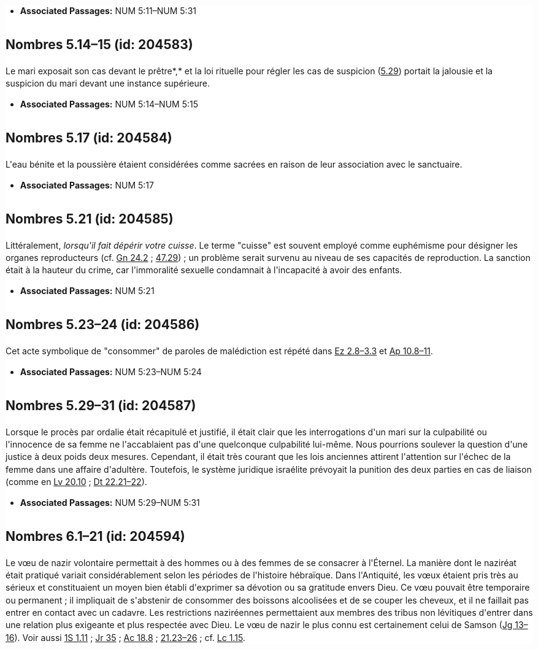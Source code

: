 * **Associated Passages:** NUM 5:11–NUM 5:31

## Nombres 5.14–15 (id: 204583)

Le mari exposait son cas devant le prêtre*,* et la loi rituelle pour régler les cas de suspicion ([5\.29](https://ref.ly/Num5:29)) portait la jalousie et la suspicion du mari devant une instance supérieure.

* **Associated Passages:** NUM 5:14–NUM 5:15

## Nombres 5.17 (id: 204584)

L'eau bénite et la poussière étaient considérées comme sacrées en raison de leur association avec le sanctuaire.

* **Associated Passages:** NUM 5:17

## Nombres 5.21 (id: 204585)

Littéralement, *lorsqu'il fait dépérir votre cuisse*. Le terme "cuisse" est souvent employé comme euphémisme pour désigner les organes reproducteurs (cf. [Gn 24\.2](https://ref.ly/Gen24:2) ; [47\.29](https://ref.ly/Gen47:29)) ; un problème serait survenu au niveau de ses capacités de reproduction. La sanction était à la hauteur du crime, car l'immoralité sexuelle condamnait à l'incapacité à avoir des enfants.

* **Associated Passages:** NUM 5:21

## Nombres 5.23–24 (id: 204586)

Cet acte symbolique de "consommer" de paroles de malédiction est répété dans [Ez 2\.8–3\.3](https://ref.ly/Ezek2:8-Ezek3:3) et [Ap 10\.8–11](https://ref.ly/Rev10:8-Rev10:11).

* **Associated Passages:** NUM 5:23–NUM 5:24

## Nombres 5.29–31 (id: 204587)

Lorsque le procès par ordalie était récapitulé et justifié, il était clair que les interrogations d'un mari sur la culpabilité ou l'innocence de sa femme ne l'accablaient pas d'une quelconque culpabilité lui\-même. Nous pourrions soulever la question d'une justice à deux poids deux mesures. Cependant, il était très courant que les lois anciennes attirent l'attention sur l'échec de la femme dans une affaire d'adultère. Toutefois, le système juridique israélite prévoyait la punition des deux parties en cas de liaison (comme en [Lv 20\.10](https://ref.ly/Lev20:10) ; [Dt 22\.21–22](https://ref.ly/Deut22:21-Deut22:22)).

* **Associated Passages:** NUM 5:29–NUM 5:31

## Nombres 6.1–21 (id: 204594)

Le vœu de nazir volontaire permettait à des hommes ou à des femmes de se consacrer à l'Éternel. La manière dont le naziréat était pratiqué variait considérablement selon les périodes de l'histoire hébraïque. Dans l'Antiquité, les vœux étaient pris très au sérieux et constituaient un moyen bien établi d'exprimer sa dévotion ou sa gratitude envers Dieu. Ce vœu pouvait être temporaire ou permanent ; il impliquait de s'abstenir de consommer des boissons alcoolisées et de se couper les cheveux, et il ne faillait pas entrer en contact avec un cadavre. Les restrictions naziréennes permettaient aux membres des tribus non lévitiques d'entrer dans une relation plus exigeante et plus respectée avec Dieu. Le vœu de nazir le plus connu est certainement celui de Samson ([Jg 13–16](https://ref.ly/Judg13:1-Judg16:31)). Voir aussi [1S 1\.11](https://ref.ly/1Sam1:11) ; [Jr 35](https://ref.ly/Jer35:1-Jer35:19) ; [Ac 18\.8](https://ref.ly/Acts18:8) ; [21\.23–26](https://ref.ly/Acts21:23-Acts21:26) ; cf. [Lc 1\.15](https://ref.ly/Luke1:15).

